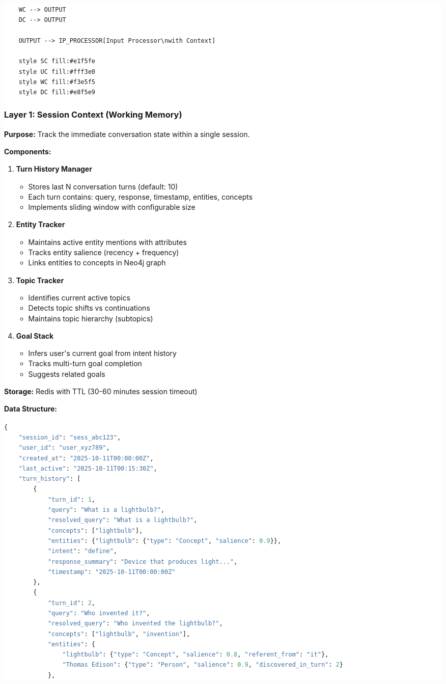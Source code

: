 ```mermaid
    WC --> OUTPUT
    DC --> OUTPUT
    
    OUTPUT --> IP_PROCESSOR[Input Processor\nwith Context]
    
    style SC fill:#e1f5fe
    style UC fill:#fff3e0
    style WC fill:#f3e5f5
    style DC fill:#e8f5e9
```

### Layer 1: Session Context (Working Memory)

**Purpose:** Track the immediate conversation state within a single session.

**Components:**

1. **Turn History Manager**
   - Stores last N conversation turns (default: 10)
   - Each turn contains: query, response, timestamp, entities, concepts
   - Implements sliding window with configurable size

2. **Entity Tracker**
   - Maintains active entity mentions with attributes
   - Tracks entity salience (recency + frequency)
   - Links entities to concepts in Neo4j graph

3. **Topic Tracker**
   - Identifies current active topics
   - Detects topic shifts vs continuations
   - Maintains topic hierarchy (subtopics)

4. **Goal Stack**
   - Infers user's current goal from intent history
   - Tracks multi-turn goal completion
   - Suggests related goals

**Storage:** Redis with TTL (30-60 minutes session timeout)

**Data Structure:**
```python
{
    "session_id": "sess_abc123",
    "user_id": "user_xyz789",
    "created_at": "2025-10-11T00:00:00Z",
    "last_active": "2025-10-11T00:15:30Z",
    "turn_history": [
        {
            "turn_id": 1,
            "query": "What is a lightbulb?",
            "resolved_query": "What is a lightbulb?",
            "concepts": ["lightbulb"],
            "entities": {"lightbulb": {"type": "Concept", "salience": 0.9}},
            "intent": "define",
            "response_summary": "Device that produces light...",
            "timestamp": "2025-10-11T00:00:00Z"
        },
        {
            "turn_id": 2,
            "query": "Who invented it?",
            "resolved_query": "Who invented the lightbulb?",
            "concepts": ["lightbulb", "invention"],
            "entities": {
                "lightbulb": {"type": "Concept", "salience": 0.8, "referent_from": "it"},
                "Thomas Edison": {"type": "Person", "salience": 0.9, "discovered_in_turn": 2}
            },
```